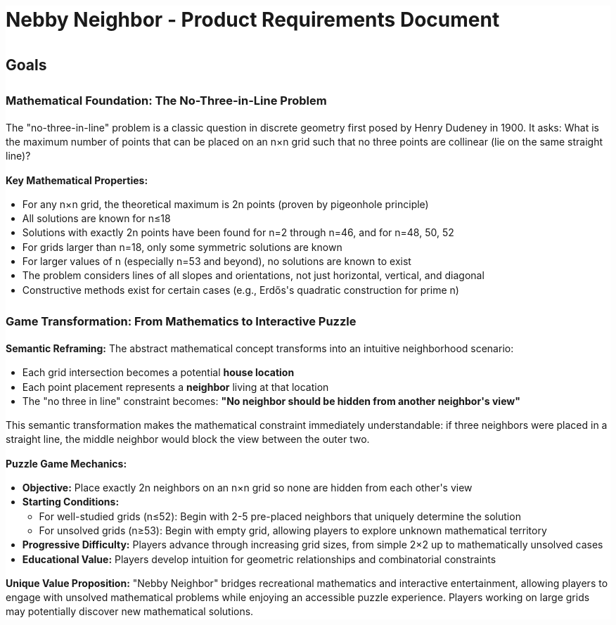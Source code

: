 # Nebby Neighbor - Product Requirements Document

## Goals

### Mathematical Foundation: The No-Three-in-Line Problem

The "no-three-in-line" problem is a classic question in discrete geometry first posed by Henry Dudeney in 1900. It asks: What is the maximum number of points that can be placed on an n×n grid such that no three points are collinear (lie on the same straight line)?

**Key Mathematical Properties:**
- For any n×n grid, the theoretical maximum is 2n points (proven by pigeonhole principle)
- All solutions are known for n≤18
- Solutions with exactly 2n points have been found for n=2 through n=46, and for n=48, 50, 52
- For grids larger than n=18, only some symmetric solutions are known
- For larger values of n (especially n=53 and beyond), no solutions are known to exist
- The problem considers lines of all slopes and orientations, not just horizontal, vertical, and diagonal
- Constructive methods exist for certain cases (e.g., Erdős's quadratic construction for prime n)

### Game Transformation: From Mathematics to Interactive Puzzle

**Semantic Reframing:**
The abstract mathematical concept transforms into an intuitive neighborhood scenario:
- Each grid intersection becomes a potential **house location**
- Each point placement represents a **neighbor** living at that location  
- The "no three in line" constraint becomes: **"No neighbor should be hidden from another neighbor's view"**

This semantic transformation makes the mathematical constraint immediately understandable: if three neighbors were placed in a straight line, the middle neighbor would block the view between the outer two.

**Puzzle Game Mechanics:**
- **Objective:** Place exactly 2n neighbors on an n×n grid so none are hidden from each other's view
- **Starting Conditions:** 
  - For well-studied grids (n≤52): Begin with 2-5 pre-placed neighbors that uniquely determine the solution
  - For unsolved grids (n≥53): Begin with empty grid, allowing players to explore unknown mathematical territory
- **Progressive Difficulty:** Players advance through increasing grid sizes, from simple 2×2 up to mathematically unsolved cases
- **Educational Value:** Players develop intuition for geometric relationships and combinatorial constraints

**Unique Value Proposition:**
"Nebby Neighbor" bridges recreational mathematics and interactive entertainment, allowing players to engage with unsolved mathematical problems while enjoying an accessible puzzle experience. Players working on large grids may potentially discover new mathematical solutions.
